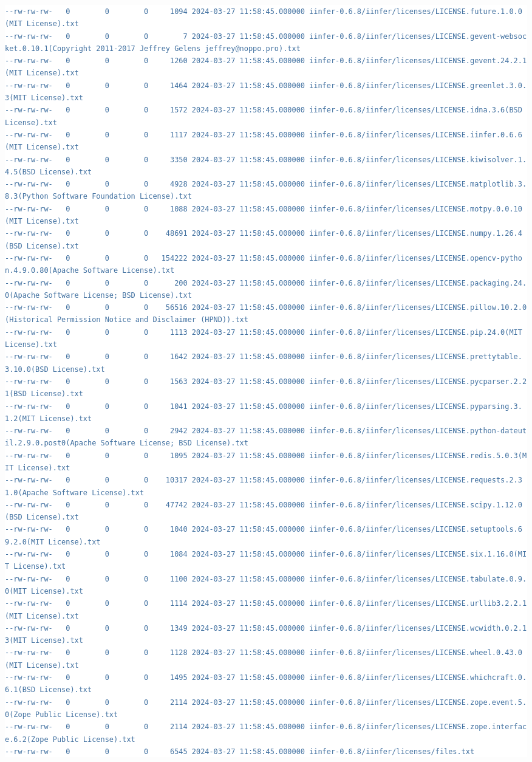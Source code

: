 ```diff
--rw-rw-rw-   0        0        0     1094 2024-03-27 11:58:45.000000 iinfer-0.6.8/iinfer/licenses/LICENSE.future.1.0.0(MIT License).txt
--rw-rw-rw-   0        0        0        7 2024-03-27 11:58:45.000000 iinfer-0.6.8/iinfer/licenses/LICENSE.gevent-websocket.0.10.1(Copyright 2011-2017 Jeffrey Gelens jeffrey@noppo.pro).txt
--rw-rw-rw-   0        0        0     1260 2024-03-27 11:58:45.000000 iinfer-0.6.8/iinfer/licenses/LICENSE.gevent.24.2.1(MIT License).txt
--rw-rw-rw-   0        0        0     1464 2024-03-27 11:58:45.000000 iinfer-0.6.8/iinfer/licenses/LICENSE.greenlet.3.0.3(MIT License).txt
--rw-rw-rw-   0        0        0     1572 2024-03-27 11:58:45.000000 iinfer-0.6.8/iinfer/licenses/LICENSE.idna.3.6(BSD License).txt
--rw-rw-rw-   0        0        0     1117 2024-03-27 11:58:45.000000 iinfer-0.6.8/iinfer/licenses/LICENSE.iinfer.0.6.6(MIT License).txt
--rw-rw-rw-   0        0        0     3350 2024-03-27 11:58:45.000000 iinfer-0.6.8/iinfer/licenses/LICENSE.kiwisolver.1.4.5(BSD License).txt
--rw-rw-rw-   0        0        0     4928 2024-03-27 11:58:45.000000 iinfer-0.6.8/iinfer/licenses/LICENSE.matplotlib.3.8.3(Python Software Foundation License).txt
--rw-rw-rw-   0        0        0     1088 2024-03-27 11:58:45.000000 iinfer-0.6.8/iinfer/licenses/LICENSE.motpy.0.0.10(MIT License).txt
--rw-rw-rw-   0        0        0    48691 2024-03-27 11:58:45.000000 iinfer-0.6.8/iinfer/licenses/LICENSE.numpy.1.26.4(BSD License).txt
--rw-rw-rw-   0        0        0   154222 2024-03-27 11:58:45.000000 iinfer-0.6.8/iinfer/licenses/LICENSE.opencv-python.4.9.0.80(Apache Software License).txt
--rw-rw-rw-   0        0        0      200 2024-03-27 11:58:45.000000 iinfer-0.6.8/iinfer/licenses/LICENSE.packaging.24.0(Apache Software License; BSD License).txt
--rw-rw-rw-   0        0        0    56516 2024-03-27 11:58:45.000000 iinfer-0.6.8/iinfer/licenses/LICENSE.pillow.10.2.0(Historical Permission Notice and Disclaimer (HPND)).txt
--rw-rw-rw-   0        0        0     1113 2024-03-27 11:58:45.000000 iinfer-0.6.8/iinfer/licenses/LICENSE.pip.24.0(MIT License).txt
--rw-rw-rw-   0        0        0     1642 2024-03-27 11:58:45.000000 iinfer-0.6.8/iinfer/licenses/LICENSE.prettytable.3.10.0(BSD License).txt
--rw-rw-rw-   0        0        0     1563 2024-03-27 11:58:45.000000 iinfer-0.6.8/iinfer/licenses/LICENSE.pycparser.2.21(BSD License).txt
--rw-rw-rw-   0        0        0     1041 2024-03-27 11:58:45.000000 iinfer-0.6.8/iinfer/licenses/LICENSE.pyparsing.3.1.2(MIT License).txt
--rw-rw-rw-   0        0        0     2942 2024-03-27 11:58:45.000000 iinfer-0.6.8/iinfer/licenses/LICENSE.python-dateutil.2.9.0.post0(Apache Software License; BSD License).txt
--rw-rw-rw-   0        0        0     1095 2024-03-27 11:58:45.000000 iinfer-0.6.8/iinfer/licenses/LICENSE.redis.5.0.3(MIT License).txt
--rw-rw-rw-   0        0        0    10317 2024-03-27 11:58:45.000000 iinfer-0.6.8/iinfer/licenses/LICENSE.requests.2.31.0(Apache Software License).txt
--rw-rw-rw-   0        0        0    47742 2024-03-27 11:58:45.000000 iinfer-0.6.8/iinfer/licenses/LICENSE.scipy.1.12.0(BSD License).txt
--rw-rw-rw-   0        0        0     1040 2024-03-27 11:58:45.000000 iinfer-0.6.8/iinfer/licenses/LICENSE.setuptools.69.2.0(MIT License).txt
--rw-rw-rw-   0        0        0     1084 2024-03-27 11:58:45.000000 iinfer-0.6.8/iinfer/licenses/LICENSE.six.1.16.0(MIT License).txt
--rw-rw-rw-   0        0        0     1100 2024-03-27 11:58:45.000000 iinfer-0.6.8/iinfer/licenses/LICENSE.tabulate.0.9.0(MIT License).txt
--rw-rw-rw-   0        0        0     1114 2024-03-27 11:58:45.000000 iinfer-0.6.8/iinfer/licenses/LICENSE.urllib3.2.2.1(MIT License).txt
--rw-rw-rw-   0        0        0     1349 2024-03-27 11:58:45.000000 iinfer-0.6.8/iinfer/licenses/LICENSE.wcwidth.0.2.13(MIT License).txt
--rw-rw-rw-   0        0        0     1128 2024-03-27 11:58:45.000000 iinfer-0.6.8/iinfer/licenses/LICENSE.wheel.0.43.0(MIT License).txt
--rw-rw-rw-   0        0        0     1495 2024-03-27 11:58:45.000000 iinfer-0.6.8/iinfer/licenses/LICENSE.whichcraft.0.6.1(BSD License).txt
--rw-rw-rw-   0        0        0     2114 2024-03-27 11:58:45.000000 iinfer-0.6.8/iinfer/licenses/LICENSE.zope.event.5.0(Zope Public License).txt
--rw-rw-rw-   0        0        0     2114 2024-03-27 11:58:45.000000 iinfer-0.6.8/iinfer/licenses/LICENSE.zope.interface.6.2(Zope Public License).txt
--rw-rw-rw-   0        0        0     6545 2024-03-27 11:58:45.000000 iinfer-0.6.8/iinfer/licenses/files.txt
```